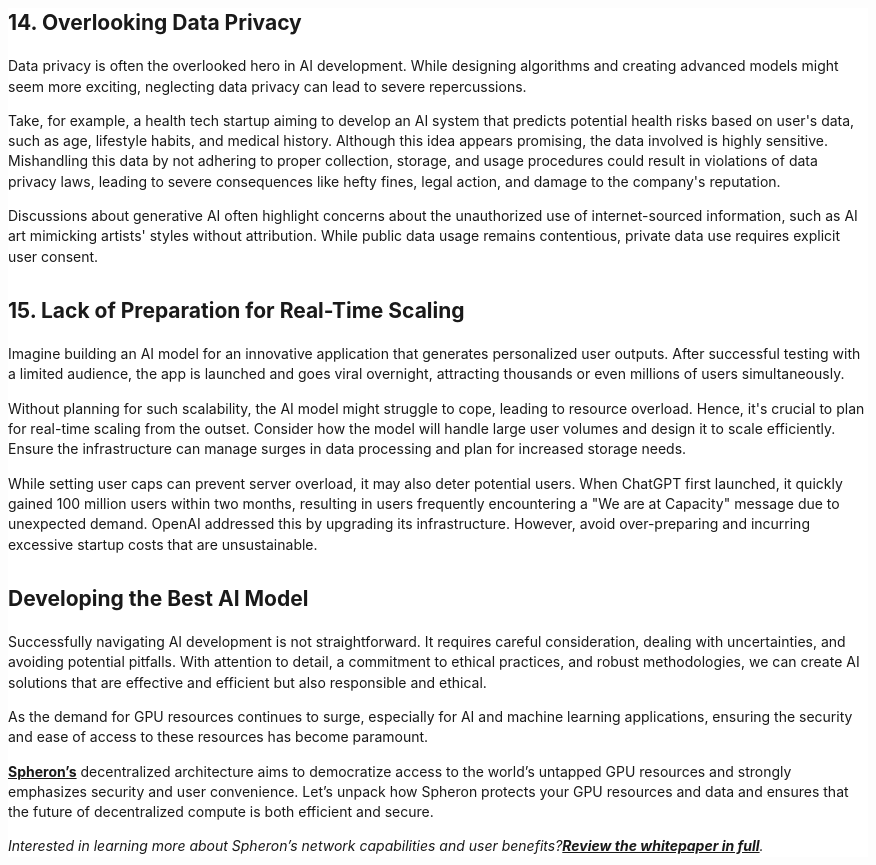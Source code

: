 ## 14\. Overlooking Data Privacy

Data privacy is often the overlooked hero in AI development. While designing algorithms and creating advanced models might seem more exciting, neglecting data privacy can lead to severe repercussions.

Take, for example, a health tech startup aiming to develop an AI system that predicts potential health risks based on user's data, such as age, lifestyle habits, and medical history. Although this idea appears promising, the data involved is highly sensitive. Mishandling this data by not adhering to proper collection, storage, and usage procedures could result in violations of data privacy laws, leading to severe consequences like hefty fines, legal action, and damage to the company's reputation.

Discussions about generative AI often highlight concerns about the unauthorized use of internet-sourced information, such as AI art mimicking artists' styles without attribution. While public data usage remains contentious, private data use requires explicit user consent.

## 15\. Lack of Preparation for Real-Time Scaling

Imagine building an AI model for an innovative application that generates personalized user outputs. After successful testing with a limited audience, the app is launched and goes viral overnight, attracting thousands or even millions of users simultaneously.

Without planning for such scalability, the AI model might struggle to cope, leading to resource overload. Hence, it's crucial to plan for real-time scaling from the outset. Consider how the model will handle large user volumes and design it to scale efficiently. Ensure the infrastructure can manage surges in data processing and plan for increased storage needs.

While setting user caps can prevent server overload, it may also deter potential users. When ChatGPT first launched, it quickly gained 100 million users within two months, resulting in users frequently encountering a "We are at Capacity" message due to unexpected demand. OpenAI addressed this by upgrading its infrastructure. However, avoid over-preparing and incurring excessive startup costs that are unsustainable.

## Developing the Best AI Model

Successfully navigating AI development is not straightforward. It requires careful consideration, dealing with uncertainties, and avoiding potential pitfalls. With attention to detail, a commitment to ethical practices, and robust methodologies, we can create AI solutions that are effective and efficient but also responsible and ethical.

As the demand for GPU resources continues to surge, especially for AI and machine learning applications, ensuring the security and ease of access to these resources has become paramount.

[**Spheron’s**](https://www.spheron.network/) decentralized architecture aims to democratize access to the world’s untapped GPU resources and strongly emphasizes security and user convenience. Let’s unpack how Spheron protects your GPU resources and data and ensures that the future of decentralized compute is both efficient and secure.

*Interested in learning more about Spheron’s network capabilities and user benefits?*[***Review the whitepaper in full***](https://www.spheron.network/whitepaper/)*.*